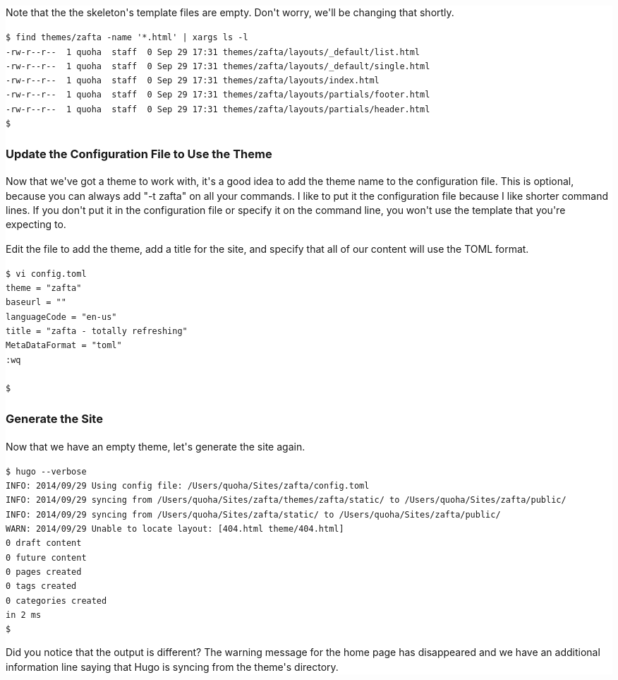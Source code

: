 Note that the the skeleton's template files are empty. Don't worry, we'll be changing that shortly.

```
$ find themes/zafta -name '*.html' | xargs ls -l
-rw-r--r--  1 quoha  staff  0 Sep 29 17:31 themes/zafta/layouts/_default/list.html
-rw-r--r--  1 quoha  staff  0 Sep 29 17:31 themes/zafta/layouts/_default/single.html
-rw-r--r--  1 quoha  staff  0 Sep 29 17:31 themes/zafta/layouts/index.html
-rw-r--r--  1 quoha  staff  0 Sep 29 17:31 themes/zafta/layouts/partials/footer.html
-rw-r--r--  1 quoha  staff  0 Sep 29 17:31 themes/zafta/layouts/partials/header.html
$
```

### Update the Configuration File to Use the Theme

Now that we've got a theme to work with, it's a good idea to add the theme name to the configuration file. This is optional, because you can always add "-t zafta" on all your commands. I like to put it the configuration file because I like shorter command lines. If you don't put it in the configuration file or specify it on the command line, you won't use the template that you're expecting to.

Edit the file to add the theme, add a title for the site, and specify that all of our content will use the TOML format.

```
$ vi config.toml
theme = "zafta"
baseurl = ""
languageCode = "en-us"
title = "zafta - totally refreshing"
MetaDataFormat = "toml"
:wq

$
```

### Generate the Site

Now that we have an empty theme, let's generate the site again.

```
$ hugo --verbose
INFO: 2014/09/29 Using config file: /Users/quoha/Sites/zafta/config.toml
INFO: 2014/09/29 syncing from /Users/quoha/Sites/zafta/themes/zafta/static/ to /Users/quoha/Sites/zafta/public/
INFO: 2014/09/29 syncing from /Users/quoha/Sites/zafta/static/ to /Users/quoha/Sites/zafta/public/
WARN: 2014/09/29 Unable to locate layout: [404.html theme/404.html]
0 draft content
0 future content
0 pages created
0 tags created
0 categories created
in 2 ms
$
```

Did you notice that the output is different? The warning message for the home page has disappeared and we have an additional information line saying that Hugo is syncing from the theme's directory.
